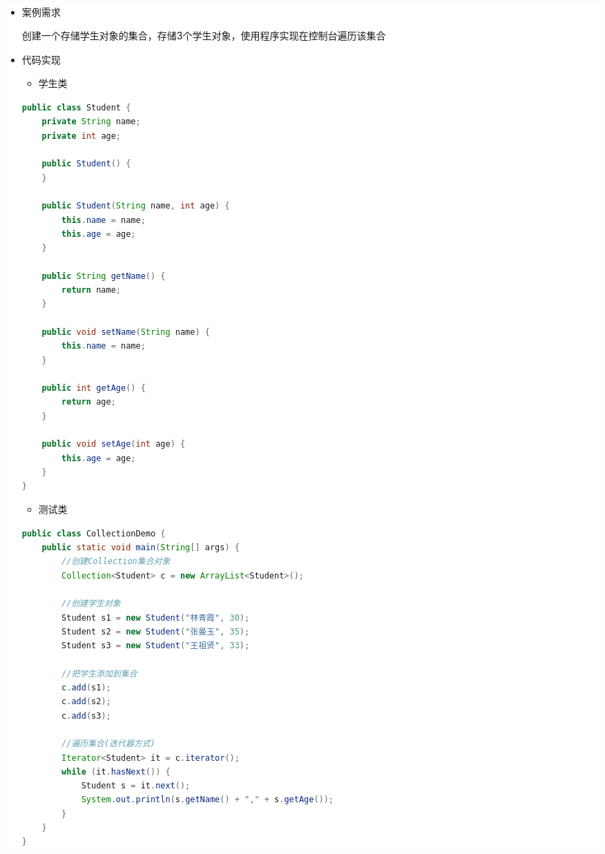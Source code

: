 

- 案例需求

  ​	创建一个存储学生对象的集合，存储3个学生对象，使用程序实现在控制台遍历该集合

- 代码实现

  - 学生类

  ```java
  public class Student {
      private String name;
      private int age;
  
      public Student() {
      }
  
      public Student(String name, int age) {
          this.name = name;
          this.age = age;
      }
  
      public String getName() {
          return name;
      }
  
      public void setName(String name) {
          this.name = name;
      }
  
      public int getAge() {
          return age;
      }
  
      public void setAge(int age) {
          this.age = age;
      }
  }
  ```

  - 测试类

  ```java
  public class CollectionDemo {
      public static void main(String[] args) {
          //创建Collection集合对象
          Collection<Student> c = new ArrayList<Student>();
  
          //创建学生对象
          Student s1 = new Student("林青霞", 30);
          Student s2 = new Student("张曼玉", 35);
          Student s3 = new Student("王祖贤", 33);
  
          //把学生添加到集合
          c.add(s1);
          c.add(s2);
          c.add(s3);
  
          //遍历集合(迭代器方式)
          Iterator<Student> it = c.iterator();
          while (it.hasNext()) {
              Student s = it.next();
              System.out.println(s.getName() + "," + s.getAge());
          }
      }
  }
  ```